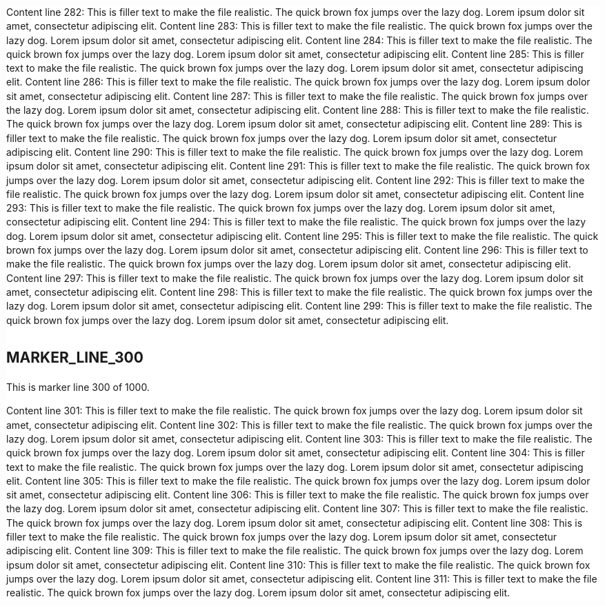 Content line 282: This is filler text to make the file realistic. The quick brown fox jumps over the lazy dog. Lorem ipsum dolor sit amet, consectetur adipiscing elit.
Content line 283: This is filler text to make the file realistic. The quick brown fox jumps over the lazy dog. Lorem ipsum dolor sit amet, consectetur adipiscing elit.
Content line 284: This is filler text to make the file realistic. The quick brown fox jumps over the lazy dog. Lorem ipsum dolor sit amet, consectetur adipiscing elit.
Content line 285: This is filler text to make the file realistic. The quick brown fox jumps over the lazy dog. Lorem ipsum dolor sit amet, consectetur adipiscing elit.
Content line 286: This is filler text to make the file realistic. The quick brown fox jumps over the lazy dog. Lorem ipsum dolor sit amet, consectetur adipiscing elit.
Content line 287: This is filler text to make the file realistic. The quick brown fox jumps over the lazy dog. Lorem ipsum dolor sit amet, consectetur adipiscing elit.
Content line 288: This is filler text to make the file realistic. The quick brown fox jumps over the lazy dog. Lorem ipsum dolor sit amet, consectetur adipiscing elit.
Content line 289: This is filler text to make the file realistic. The quick brown fox jumps over the lazy dog. Lorem ipsum dolor sit amet, consectetur adipiscing elit.
Content line 290: This is filler text to make the file realistic. The quick brown fox jumps over the lazy dog. Lorem ipsum dolor sit amet, consectetur adipiscing elit.
Content line 291: This is filler text to make the file realistic. The quick brown fox jumps over the lazy dog. Lorem ipsum dolor sit amet, consectetur adipiscing elit.
Content line 292: This is filler text to make the file realistic. The quick brown fox jumps over the lazy dog. Lorem ipsum dolor sit amet, consectetur adipiscing elit.
Content line 293: This is filler text to make the file realistic. The quick brown fox jumps over the lazy dog. Lorem ipsum dolor sit amet, consectetur adipiscing elit.
Content line 294: This is filler text to make the file realistic. The quick brown fox jumps over the lazy dog. Lorem ipsum dolor sit amet, consectetur adipiscing elit.
Content line 295: This is filler text to make the file realistic. The quick brown fox jumps over the lazy dog. Lorem ipsum dolor sit amet, consectetur adipiscing elit.
Content line 296: This is filler text to make the file realistic. The quick brown fox jumps over the lazy dog. Lorem ipsum dolor sit amet, consectetur adipiscing elit.
Content line 297: This is filler text to make the file realistic. The quick brown fox jumps over the lazy dog. Lorem ipsum dolor sit amet, consectetur adipiscing elit.
Content line 298: This is filler text to make the file realistic. The quick brown fox jumps over the lazy dog. Lorem ipsum dolor sit amet, consectetur adipiscing elit.
Content line 299: This is filler text to make the file realistic. The quick brown fox jumps over the lazy dog. Lorem ipsum dolor sit amet, consectetur adipiscing elit.
## MARKER_LINE_300

This is marker line 300 of 1000.

Content line 301: This is filler text to make the file realistic. The quick brown fox jumps over the lazy dog. Lorem ipsum dolor sit amet, consectetur adipiscing elit.
Content line 302: This is filler text to make the file realistic. The quick brown fox jumps over the lazy dog. Lorem ipsum dolor sit amet, consectetur adipiscing elit.
Content line 303: This is filler text to make the file realistic. The quick brown fox jumps over the lazy dog. Lorem ipsum dolor sit amet, consectetur adipiscing elit.
Content line 304: This is filler text to make the file realistic. The quick brown fox jumps over the lazy dog. Lorem ipsum dolor sit amet, consectetur adipiscing elit.
Content line 305: This is filler text to make the file realistic. The quick brown fox jumps over the lazy dog. Lorem ipsum dolor sit amet, consectetur adipiscing elit.
Content line 306: This is filler text to make the file realistic. The quick brown fox jumps over the lazy dog. Lorem ipsum dolor sit amet, consectetur adipiscing elit.
Content line 307: This is filler text to make the file realistic. The quick brown fox jumps over the lazy dog. Lorem ipsum dolor sit amet, consectetur adipiscing elit.
Content line 308: This is filler text to make the file realistic. The quick brown fox jumps over the lazy dog. Lorem ipsum dolor sit amet, consectetur adipiscing elit.
Content line 309: This is filler text to make the file realistic. The quick brown fox jumps over the lazy dog. Lorem ipsum dolor sit amet, consectetur adipiscing elit.
Content line 310: This is filler text to make the file realistic. The quick brown fox jumps over the lazy dog. Lorem ipsum dolor sit amet, consectetur adipiscing elit.
Content line 311: This is filler text to make the file realistic. The quick brown fox jumps over the lazy dog. Lorem ipsum dolor sit amet, consectetur adipiscing elit.